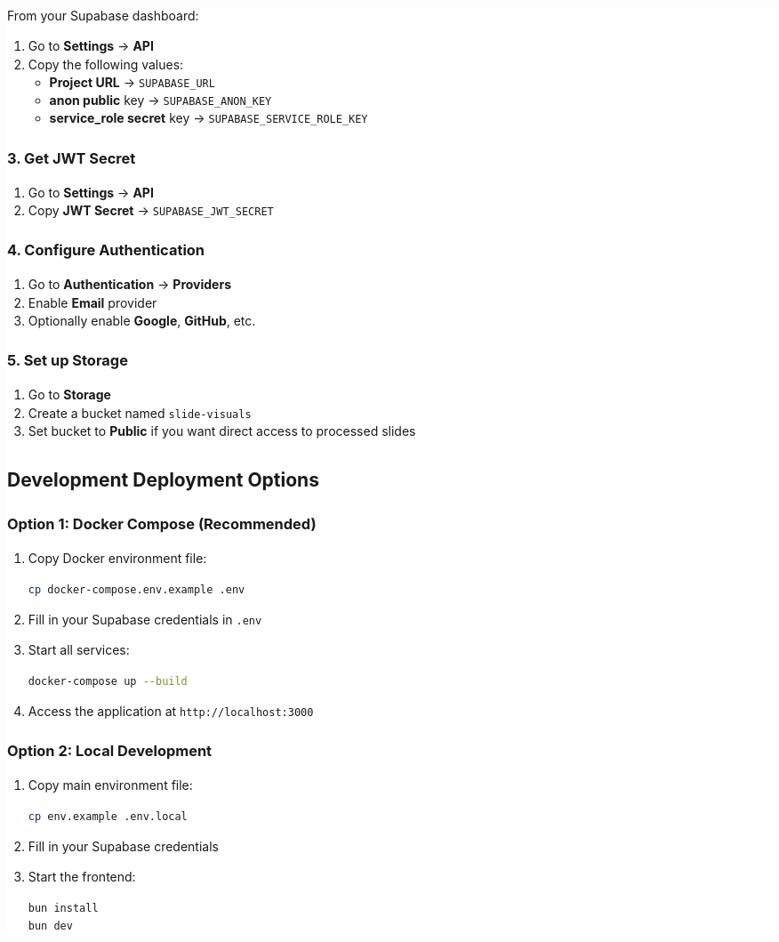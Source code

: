 From your Supabase dashboard:

1. Go to **Settings** → **API**
2. Copy the following values:
   - **Project URL** → `SUPABASE_URL`
   - **anon public** key → `SUPABASE_ANON_KEY`
   - **service_role secret** key → `SUPABASE_SERVICE_ROLE_KEY`

### 3. Get JWT Secret

1. Go to **Settings** → **API**
2. Copy **JWT Secret** → `SUPABASE_JWT_SECRET`

### 4. Configure Authentication

1. Go to **Authentication** → **Providers**
2. Enable **Email** provider
3. Optionally enable **Google**, **GitHub**, etc.

### 5. Set up Storage

1. Go to **Storage**
2. Create a bucket named `slide-visuals`
3. Set bucket to **Public** if you want direct access to processed slides

## Development Deployment Options

### Option 1: Docker Compose (Recommended)

1. Copy Docker environment file:
   ```bash
   cp docker-compose.env.example .env
   ```

2. Fill in your Supabase credentials in `.env`

3. Start all services:
   ```bash
   docker-compose up --build
   ```

4. Access the application at `http://localhost:3000`

### Option 2: Local Development

1. Copy main environment file:
   ```bash
   cp env.example .env.local
   ```

2. Fill in your Supabase credentials

3. Start the frontend:
   ```bash
   bun install
   bun dev
   ```
